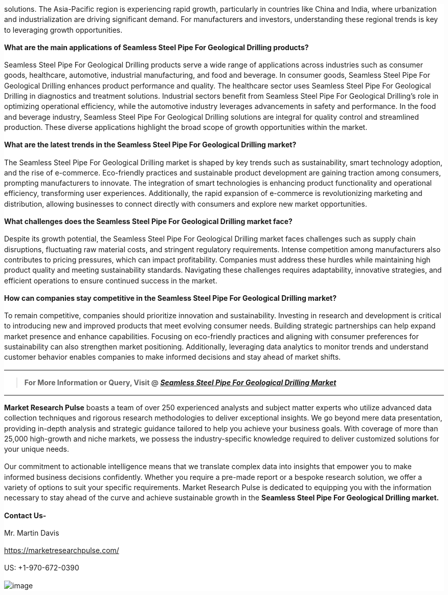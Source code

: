 solutions. The Asia-Pacific region is experiencing rapid growth, particularly in countries like China and India, where urbanization and industrialization are driving significant demand. For manufacturers and investors, understanding these regional trends is key to leveraging growth opportunities.</p><p><strong>What are the main applications of Seamless Steel Pipe For Geological Drilling products?</strong></p><p>Seamless Steel Pipe For Geological Drilling products serve a wide range of applications across industries such as consumer goods, healthcare, automotive, industrial manufacturing, and food and beverage. In consumer goods, Seamless Steel Pipe For Geological Drilling enhances product performance and quality. The healthcare sector uses Seamless Steel Pipe For Geological Drilling in diagnostics and treatment solutions. Industrial sectors benefit from Seamless Steel Pipe For Geological Drilling&rsquo;s role in optimizing operational efficiency, while the automotive industry leverages advancements in safety and performance. In the food and beverage industry, Seamless Steel Pipe For Geological Drilling solutions are integral for quality control and streamlined production. These diverse applications highlight the broad scope of growth opportunities within the market.</p><p><strong>What are the latest trends in the Seamless Steel Pipe For Geological Drilling market?</strong></p><p>The Seamless Steel Pipe For Geological Drilling market is shaped by key trends such as sustainability, smart technology adoption, and the rise of e-commerce. Eco-friendly practices and sustainable product development are gaining traction among consumers, prompting manufacturers to innovate. The integration of smart technologies is enhancing product functionality and operational efficiency, transforming user experiences. Additionally, the rapid expansion of e-commerce is revolutionizing marketing and distribution, allowing businesses to connect directly with consumers and explore new market opportunities.</p><p><strong>What challenges does the Seamless Steel Pipe For Geological Drilling market face?</strong></p><p>Despite its growth potential, the Seamless Steel Pipe For Geological Drilling market faces challenges such as supply chain disruptions, fluctuating raw material costs, and stringent regulatory requirements. Intense competition among manufacturers also contributes to pricing pressures, which can impact profitability. Companies must address these hurdles while maintaining high product quality and meeting sustainability standards. Navigating these challenges requires adaptability, innovative strategies, and efficient operations to ensure continued success in the market.</p><p><strong>How can companies stay competitive in the Seamless Steel Pipe For Geological Drilling market?</strong></p><p>To remain competitive, companies should prioritize innovation and sustainability. Investing in research and development is critical to introducing new and improved products that meet evolving consumer needs. Building strategic partnerships can help expand market presence and enhance capabilities. Focusing on eco-friendly practices and aligning with consumer preferences for sustainability can also strengthen market positioning. Additionally, leveraging data analytics to monitor trends and understand customer behavior enables companies to make informed decisions and stay ahead of market shifts.</p><hr /><blockquote><p><strong>For More Information or Query, Visit @&nbsp;<em><a href="https://marketresearchpulse.com/report/13996/seamless-steel-pipe-for-geological-drilling-market?utm_source=Linkedin&utm_medium=022">Seamless Steel Pipe For Geological Drilling Market</a></em></strong></p></blockquote><hr /><p><strong>Market Research Pulse</strong> boasts a team of over 250 experienced analysts and subject matter experts who utilize advanced data collection techniques and rigorous research methodologies to deliver exceptional insights. We go beyond mere data presentation, providing in-depth analysis and strategic guidance tailored to help you achieve your business goals. With coverage of more than 25,000 high-growth and niche markets, we possess the industry-specific knowledge required to deliver customized solutions for your unique needs.</p><p>Our commitment to actionable intelligence means that we translate complex data into insights that empower you to make informed business decisions confidently. Whether you require a pre-made report or a bespoke research solution, we offer a variety of options to suit your specific requirements. Market Research Pulse is dedicated to equipping you with the information necessary to stay ahead of the curve and achieve sustainable growth in the <strong>Seamless Steel Pipe For Geological Drilling market.</strong></p><p><strong>Contact Us-</strong></p><p>Mr. Martin Davis</p><p>https://marketresearchpulse.com/</p><p>US: +1-970-672-0390</p>
![image](https://github.com/user-attachments/assets/1573fdad-9757-48d5-be52-41a471fcde34)
